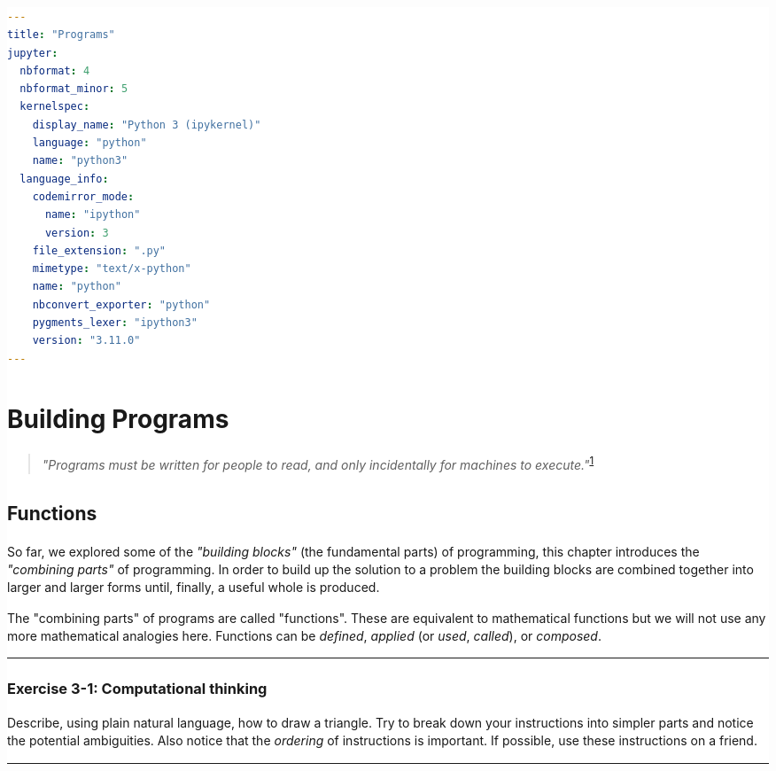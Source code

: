 ```yaml
---
title: "Programs"
jupyter:
  nbformat: 4
  nbformat_minor: 5
  kernelspec:
    display_name: "Python 3 (ipykernel)"
    language: "python"
    name: "python3"
  language_info:
    codemirror_mode:
      name: "ipython"
      version: 3
    file_extension: ".py"
    mimetype: "text/x-python"
    name: "python"
    nbconvert_exporter: "python"
    pygments_lexer: "ipython3"
    version: "3.11.0"
---
```


# Building Programs

> _"Programs must be written for people to read, and only incidentally for machines to execute."_<sup><a href="#References">1</a></sup>

## Functions

So far, we explored some of the _"building blocks"_ (the fundamental parts) of programming, this chapter introduces the _"combining parts"_
of programming. In order to build up the solution to a problem the building blocks are combined together into larger and larger forms until,
finally, a useful whole is produced.

The "combining parts" of programs are called "functions". These are equivalent to mathematical functions but we will not use any more
mathematical analogies here. Functions can be _defined_, _applied_ (or _used_, _called_), or _composed_.

---

### Exercise 3-1: Computational thinking

Describe, using plain natural language, how to draw a triangle. Try to break down your instructions into simpler parts and notice the potential ambiguities.
Also notice that the _ordering_ of instructions is important. If possible, use these instructions on a friend.

---
